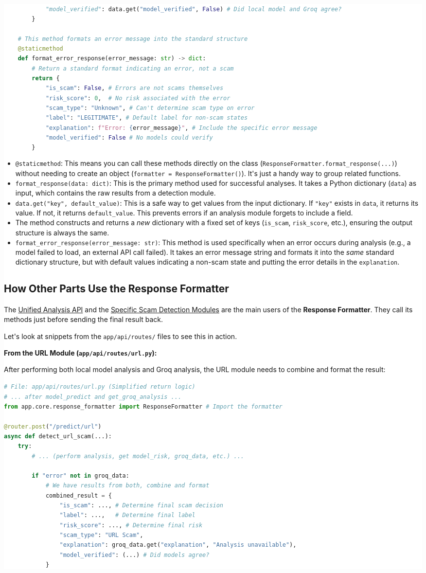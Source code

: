 ```python
            "model_verified": data.get("model_verified", False) # Did local model and Groq agree?
        }

    # This method formats an error message into the standard structure
    @staticmethod
    def format_error_response(error_message: str) -> dict:
        # Return a standard format indicating an error, not a scam
        return {
            "is_scam": False, # Errors are not scams themselves
            "risk_score": 0,  # No risk associated with the error
            "scam_type": "Unknown", # Can't determine scam type on error
            "label": "LEGITIMATE", # Default label for non-scam states
            "explanation": f"Error: {error_message}", # Include the specific error message
            "model_verified": False # No models could verify
        }
```

*   `@staticmethod`: This means you can call these methods directly on the class (`ResponseFormatter.format_response(...)`) without needing to create an object (`formatter = ResponseFormatter()`). It's just a handy way to group related functions.
*   `format_response(data: dict)`: This is the primary method used for successful analyses. It takes a Python dictionary (`data`) as input, which contains the raw results from a detection module.
*   `data.get("key", default_value)`: This is a safe way to get values from the input dictionary. If `"key"` exists in `data`, it returns its value. If not, it returns `default_value`. This prevents errors if an analysis module forgets to include a field.
*   The method constructs and returns a *new* dictionary with a fixed set of keys (`is_scam`, `risk_score`, etc.), ensuring the output structure is always the same.
*   `format_error_response(error_message: str)`: This method is used specifically when an error occurs during analysis (e.g., a model failed to load, an external API call failed). It takes an error message string and formats it into the *same* standard dictionary structure, but with default values indicating a non-scam state and putting the error details in the `explanation`.

## How Other Parts Use the Response Formatter

The [Unified Analysis API](03_unified_analysis_api_.md) and the [Specific Scam Detection Modules](04_specific_scam_detection_modules_.md) are the main users of the **Response Formatter**. They call its methods just before sending the final result back.

Let's look at snippets from the `app/api/routes/` files to see this in action.

**From the URL Module (`app/api/routes/url.py`):**

After performing both local model analysis and Groq analysis, the URL module needs to combine and format the result:

```python
# File: app/api/routes/url.py (Simplified return logic)
# ... after model_predict and get_groq_analysis ...
from app.core.response_formatter import ResponseFormatter # Import the formatter

@router.post("/predict/url")
async def detect_url_scam(...):
    try:
        # ... (perform analysis, get model_risk, groq_data, etc.) ...

        if "error" not in groq_data:
            # We have results from both, combine and format
            combined_result = {
                "is_scam": ..., # Determine final scam decision
                "label": ...,   # Determine final label
                "risk_score": ..., # Determine final risk
                "scam_type": "URL Scam",
                "explanation": groq_data.get("explanation", "Analysis unavailable"),
                "model_verified": (...) # Did models agree?
            }
```